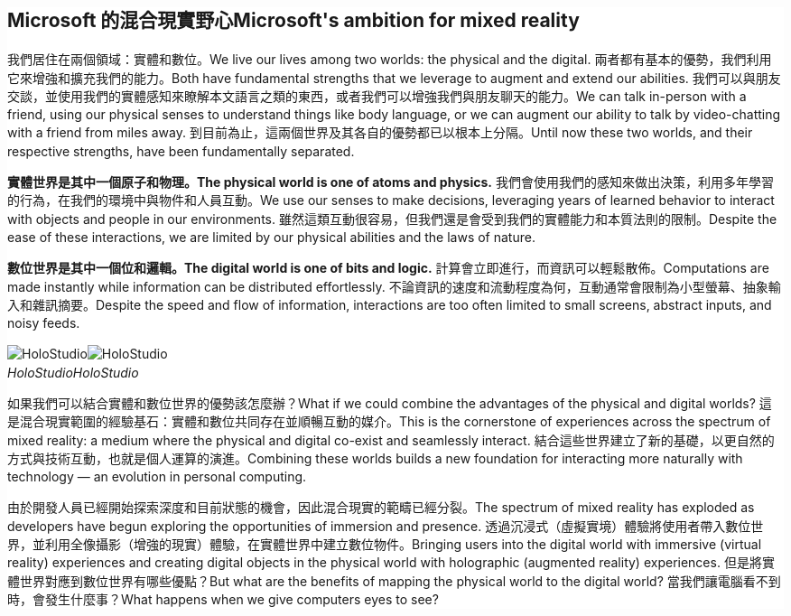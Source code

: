 ## <a name="microsofts-ambition-for-mixed-reality"></a><span data-ttu-id="c5c3e-117">Microsoft 的混合現實野心</span><span class="sxs-lookup"><span data-stu-id="c5c3e-117">Microsoft's ambition for mixed reality</span></span>

<span data-ttu-id="c5c3e-118">我們居住在兩個領域：實體和數位。</span><span class="sxs-lookup"><span data-stu-id="c5c3e-118">We live our lives among two worlds: the physical and the digital.</span></span> <span data-ttu-id="c5c3e-119">兩者都有基本的優勢，我們利用它來增強和擴充我們的能力。</span><span class="sxs-lookup"><span data-stu-id="c5c3e-119">Both have fundamental strengths that we leverage to augment and extend our abilities.</span></span> <span data-ttu-id="c5c3e-120">我們可以與朋友交談，並使用我們的實體感知來瞭解本文語言之類的東西，或者我們可以增強我們與朋友聊天的能力。</span><span class="sxs-lookup"><span data-stu-id="c5c3e-120">We can talk in-person with a friend, using our physical senses to understand things like body language, or we can augment our ability to talk by video-chatting with a friend from miles away.</span></span> <span data-ttu-id="c5c3e-121">到目前為止，這兩個世界及其各自的優勢都已以根本上分隔。</span><span class="sxs-lookup"><span data-stu-id="c5c3e-121">Until now these two worlds, and their respective strengths, have been fundamentally separated.</span></span>

<span data-ttu-id="c5c3e-122">**實體世界是其中一個原子和物理。**</span><span class="sxs-lookup"><span data-stu-id="c5c3e-122">**The physical world is one of atoms and physics.**</span></span> <span data-ttu-id="c5c3e-123">我們會使用我們的感知來做出決策，利用多年學習的行為，在我們的環境中與物件和人員互動。</span><span class="sxs-lookup"><span data-stu-id="c5c3e-123">We use our senses to make decisions, leveraging years of learned behavior to interact with objects and people in our environments.</span></span> <span data-ttu-id="c5c3e-124">雖然這類互動很容易，但我們還是會受到我們的實體能力和本質法則的限制。</span><span class="sxs-lookup"><span data-stu-id="c5c3e-124">Despite the ease of these interactions, we are limited by our physical abilities and the laws of nature.</span></span>

<span data-ttu-id="c5c3e-125">**數位世界是其中一個位和邏輯。**</span><span class="sxs-lookup"><span data-stu-id="c5c3e-125">**The digital world is one of bits and logic.**</span></span> <span data-ttu-id="c5c3e-126">計算會立即進行，而資訊可以輕鬆散佈。</span><span class="sxs-lookup"><span data-stu-id="c5c3e-126">Computations are made instantly while information can be distributed effortlessly.</span></span> <span data-ttu-id="c5c3e-127">不論資訊的速度和流動程度為何，互動通常會限制為小型螢幕、抽象輸入和雜訊摘要。</span><span class="sxs-lookup"><span data-stu-id="c5c3e-127">Despite the speed and flow of information, interactions are too often limited to small screens, abstract inputs, and noisy feeds.</span></span>

<span data-ttu-id="c5c3e-128">![HoloStudio](images/holostudio-450px.jpg)</span><span class="sxs-lookup"><span data-stu-id="c5c3e-128">![HoloStudio](images/holostudio-450px.jpg)</span></span><br>
<span data-ttu-id="c5c3e-129">*HoloStudio*</span><span class="sxs-lookup"><span data-stu-id="c5c3e-129">*HoloStudio*</span></span>

<span data-ttu-id="c5c3e-130">如果我們可以結合實體和數位世界的優勢該怎麼辦？</span><span class="sxs-lookup"><span data-stu-id="c5c3e-130">What if we could combine the advantages of the physical and digital worlds?</span></span> <span data-ttu-id="c5c3e-131">這是混合現實範圍的經驗基石：實體和數位共同存在並順暢互動的媒介。</span><span class="sxs-lookup"><span data-stu-id="c5c3e-131">This is the cornerstone of experiences across the spectrum of mixed reality: a medium where the physical and digital co-exist and seamlessly interact.</span></span> <span data-ttu-id="c5c3e-132">結合這些世界建立了新的基礎，以更自然的方式與技術互動，也就是個人運算的演進。</span><span class="sxs-lookup"><span data-stu-id="c5c3e-132">Combining these worlds builds a new foundation for interacting more naturally with technology — an evolution in personal computing.</span></span>

<span data-ttu-id="c5c3e-133">由於開發人員已經開始探索深度和目前狀態的機會，因此混合現實的範疇已經分裂。</span><span class="sxs-lookup"><span data-stu-id="c5c3e-133">The spectrum of mixed reality has exploded as developers have begun exploring the opportunities of immersion and presence.</span></span> <span data-ttu-id="c5c3e-134">透過沉浸式（虛擬實境）體驗將使用者帶入數位世界，並利用全像攝影（增強的現實）體驗，在實體世界中建立數位物件。</span><span class="sxs-lookup"><span data-stu-id="c5c3e-134">Bringing users into the digital world with immersive (virtual reality) experiences and creating digital objects in the physical world with holographic (augmented reality) experiences.</span></span> <span data-ttu-id="c5c3e-135">但是將實體世界對應到數位世界有哪些優點？</span><span class="sxs-lookup"><span data-stu-id="c5c3e-135">But what are the benefits of mapping the physical world to the digital world?</span></span> <span data-ttu-id="c5c3e-136">當我們讓電腦看不到時，會發生什麼事？</span><span class="sxs-lookup"><span data-stu-id="c5c3e-136">What happens when we give computers eyes to see?</span></span>
